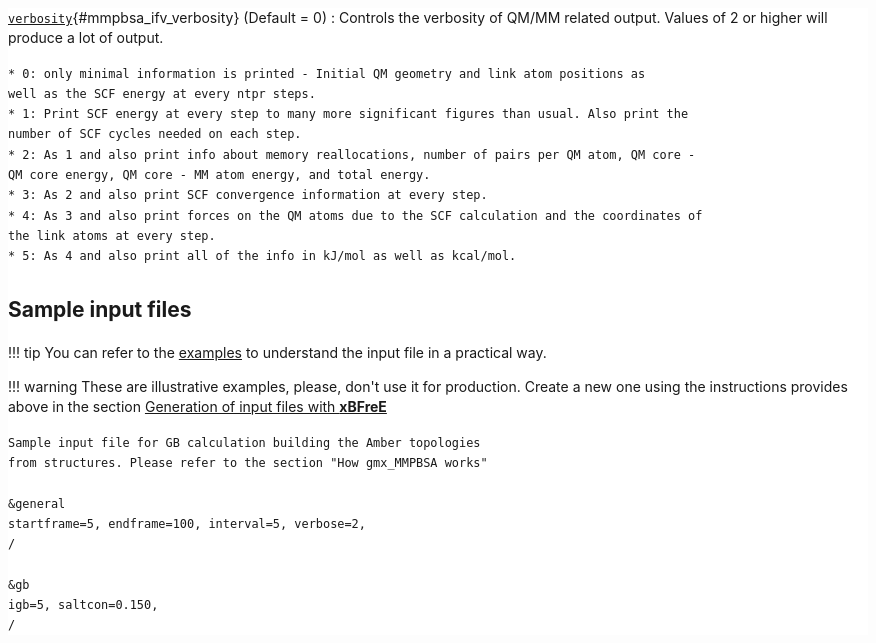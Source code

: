 [`verbosity`](#mmpbsa_ifv_verbosity){#mmpbsa_ifv_verbosity} (Default = 0)
:   Controls the verbosity of QM/MM related output. Values of 2 or higher will produce a lot of output.

    * 0: only minimal information is printed - Initial QM geometry and link atom positions as
    well as the SCF energy at every ntpr steps.
    * 1: Print SCF energy at every step to many more significant figures than usual. Also print the
    number of SCF cycles needed on each step.
    * 2: As 1 and also print info about memory reallocations, number of pairs per QM atom, QM core -
    QM core energy, QM core - MM atom energy, and total energy.
    * 3: As 2 and also print SCF convergence information at every step.
    * 4: As 3 and also print forces on the QM atoms due to the SCF calculation and the coordinates of
    the link atoms at every step.
    * 5: As 4 and also print all of the info in kJ/mol as well as kcal/mol.
    
  [4]: https://ambermd.org/doc12/Amber21.pdf#subsection.34.11.49

## Sample input files

!!! tip
    You can refer to the [examples](examples/README.md) to understand the input file in a practical way.

!!! warning
    These are illustrative examples, please, don't use it for production. Create a new one using 
    the instructions provides above in the section [Generation of input files with **xBFreE**](#generation-of-input-files-with-xbfree)

``` linenums="1"
Sample input file for GB calculation building the Amber topologies
from structures. Please refer to the section "How gmx_MMPBSA works"

&general
startframe=5, endframe=100, interval=5, verbose=2, 
/

&gb
igb=5, saltcon=0.150,
/
```

  [191]: https://pubs.acs.org/doi/10.1021/jp961710n
  [188]: https://onlinelibrary.wiley.com/doi/10.1002/prot.20033
  [206]: https://pubs.acs.org/doi/10.1021/ct600085e
  [200]: https://pubs.acs.org/doi/10.1021/acs.jctc.5b00271
  [209]: https://aip.scitation.org/doi/10.1063/1.1857811
